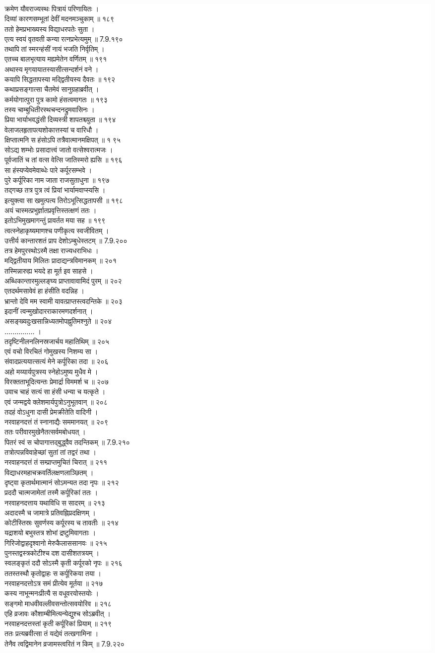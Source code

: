 क्रमेण यौवराज्यस्थः पित्रायं परिणायितः ।  
दिव्यां कारणसम्भूतां देवीं मदनमञ्चुकाम् ॥ १८९  
ततो हेमप्रभाख्यस्य विद्याधरपतेः सुता ।  
एत्य स्वयं वृतवती कन्या रत्नप्रभेत्यमुम् ॥ 7.9.१९०  
तथापि तां स्मरन्हंसीं नायं भजति निर्वृतिम् ।  
एतच्च बालभृत्याय मह्यमेतेन वर्णितम् ॥ १९१  
अथास्य मृगयायातस्यासीत्सन्दर्शनं वने ।  
कयापि सिद्धतापस्या मद्द्वितीयस्य दैवतः ॥ १९२  
कथाप्रसङ्गात्सा चैतमेवं सानुग्रहाब्रवीत् ।  
कर्मयोगात्पुरा पुत्र कामो हंसत्वमागतः ॥ १९३  
तस्य चाम्बुधितीरस्थचन्दनद्रुमवासिनः ।  
प्रिया भार्याभवद्धंसी दिव्यस्त्री शापतश्च्युता ॥ १९४  
वेलाजलहृतापत्यशोकात्तस्यां च वारिधौ ।  
क्षिप्तात्मनि स हंसोऽपि तत्रैवात्मानमक्षिपत् ॥ १ ९५  
सोऽद्य शम्भोः प्रसादात्त्वं जातो वत्सेश्वरात्मजः ।  
पूर्वजातिं च तां वत्स वेत्सि जातिस्मरो ह्यसि ॥ १९६  
सा हंस्यप्येवमेवाब्धेः पारे कर्पूरसम्भवे ।  
पुरे कर्पूरिका नाम जाता राजसुताधुना ॥ १९७  
तद्गच्छ तत्र पुत्र त्वं प्रियां भार्यामवाप्स्यसि ।  
इत्युक्त्वा सा खमुत्पत्य तिरोऽभूत्सिद्धतापसी ॥ १९८  
अयं चास्मत्प्रभुर्ज्ञातप्रवृत्तिस्तत्क्षणं ततः ।  
इतोऽभिमुखमागन्तुं प्रावर्तत मया सह ॥ १९९  
त्वत्स्नेहाकृष्यमाणश्च पणीकृत्य स्वजीवितम् ।  
उत्तीर्य कान्तारशतं प्राप देशोऽम्बुधेस्तटम् ॥ 7.9.२००  
तत्र हेमपुरस्थोऽस्मै तक्षा राज्यधराभिधः ।  
मद्द्वितीयाय मिलितः प्रादाद्यन्त्रविमानकम् ॥ २०१  
तस्मिन्नारुह्य भयदे हा मूर्त इव साहसे ।  
अब्धिकान्तारमुल्लङ्घ्य प्राप्तावावामिदं पुरम् ॥ २०२  
एतदर्थमसावेवं हा हंसीति वदन्निह ।  
भ्रान्तो देवि मम स्वामी यावत्प्राप्तस्त्वदन्तिके ॥ २०३  
इदानीं त्वन्मुखोदारराकारमणदर्शनात् ।  
असङ्ख्यदुःखसान्निध्यतमोपह्नुतिमश्नुते ॥ २०४  
 ............... ।  
तदृष्टिनीलनलिनस्रजार्चय महातिथिम् ॥ २०५  
एवं वचो विरचितं गोमुखस्य निशम्य सा ।  
संवादप्रत्ययात्सत्यं मेने कर्पूरिका तदा ॥ २०६  
अहो मय्यार्यपुत्रस्य स्नेहोऽमुष्य मुधैव मे ।  
विरक्तताभूदित्यन्तः प्रेमार्द्रा विममर्श च ॥ २०७  
उवाच चाहं सत्यं सा हंसी धन्या च यत्कृते ।  
एवं जन्मद्वये क्लेशमार्यपुत्रोऽनुभूतवान् ॥ २०८  
तदहं वोऽधुना दासी प्रेमक्रीतेति वादिनी ।  
नरवाहनदत्तं तं स्नानाद्यैः सममानयत् ॥ २०९  
ततः परीवारमुखेनैतत्सर्वमबोधयत् ।  
पितरं स्वं स चोपागात्तद्बुद्ध्वैव तदन्तिकम् ॥ 7.9.२१०  
तत्रोत्पन्नविवाहेच्छां सुतां तां तद्वरं तथा ।  
नरवाहनदत्तं तं सम्प्राप्तमुचितं चिरात् ॥ २११  
विद्याधरमहाचक्रवर्तिलक्षणलाञ्छितम् ।  
दृष्ट्वा कृतार्थमात्मानं सोऽमन्यत तदा नृपः ॥ २१२  
प्रददौ चात्मजामेतां तस्मै कर्पूरिकां ततः ।  
नरवाहनदत्ताय यथाविधि स सादरम् ॥ २१३  
अदादस्मै च जामात्रे प्रतिवह्निप्रदक्षिणम् ।  
कोटीस्तिस्रः सुवर्णस्य कर्पूरस्य च तावतीः ॥ २१४  
यद्राशयो बभुस्तत्र शोभां द्रष्टुमिवागताः ।  
गिरिजोद्वाहदृश्वानो मेरुकैलाससानवः ॥ २१५  
पुनस्तद्वस्त्रकोटीश्च दश दासीशतत्रयम् ।  
स्वलङ्कृतं ददौ सोऽस्मै कृती कर्पूरको नृपः ॥ २१६  
ततस्तस्थौ कृतोद्वाहः स कर्पूरिकया तया ।  
नरवाहनदत्तोऽत्र समं प्रीत्येव मूर्तया ॥ २१७  
कस्य नाभून्मनःप्रीत्यै स वधूवरयोस्तयोः ।  
सङ्गमो माधवीवल्लीवसन्तोत्सवयोरिव ॥ २१८  
एहि व्रजावः कौशाम्बीमित्यन्येद्युश्च सोऽब्रवीत् ।  
नरवाहनदत्तस्तां कृती कर्पूरिकां प्रियाम् ॥ २१९  
ततः प्रत्यब्रवीत्सा तं यद्येवं तत्खगामिना ।  
तेनैव त्वद्विमानेन व्रजामस्त्वरितं न किम् ॥ 7.9.२२०  